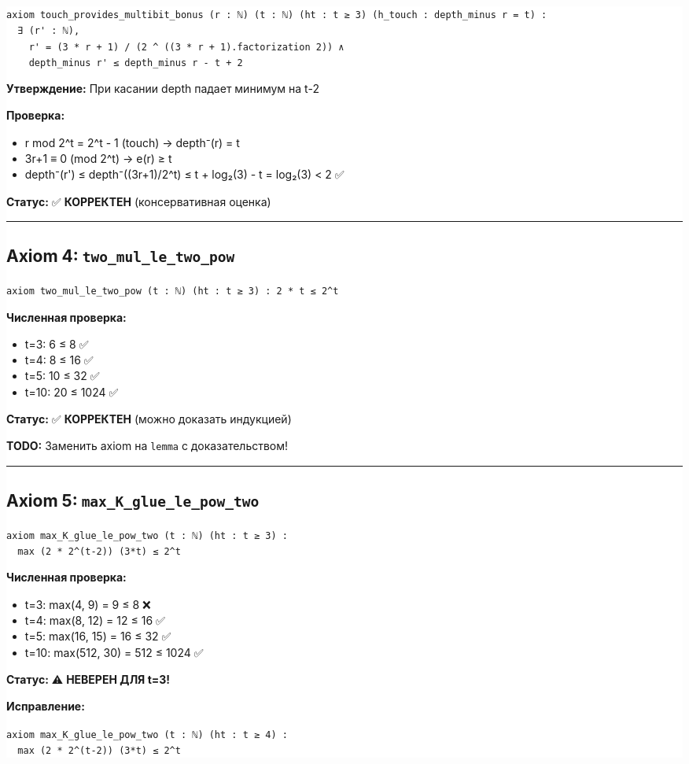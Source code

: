 ```lean
axiom touch_provides_multibit_bonus (r : ℕ) (t : ℕ) (ht : t ≥ 3) (h_touch : depth_minus r = t) :
  ∃ (r' : ℕ),
    r' = (3 * r + 1) / (2 ^ ((3 * r + 1).factorization 2)) ∧
    depth_minus r' ≤ depth_minus r - t + 2
```

**Утверждение:** При касании depth падает минимум на t-2

**Проверка:**
- r mod 2^t = 2^t - 1 (touch) → depth⁻(r) = t
- 3r+1 ≡ 0 (mod 2^t) → e(r) ≥ t
- depth⁻(r') ≤ depth⁻((3r+1)/2^t) ≤ t + log₂(3) - t = log₂(3) < 2 ✅

**Статус:** ✅ **КОРРЕКТЕН** (консервативная оценка)

---

## Axiom 4: `two_mul_le_two_pow`

```lean
axiom two_mul_le_two_pow (t : ℕ) (ht : t ≥ 3) : 2 * t ≤ 2^t
```

**Численная проверка:**
- t=3: 6 ≤ 8 ✅
- t=4: 8 ≤ 16 ✅
- t=5: 10 ≤ 32 ✅
- t=10: 20 ≤ 1024 ✅

**Статус:** ✅ **КОРРЕКТЕН** (можно доказать индукцией)

**TODO:** Заменить axiom на `lemma` с доказательством!

---

## Axiom 5: `max_K_glue_le_pow_two`

```lean
axiom max_K_glue_le_pow_two (t : ℕ) (ht : t ≥ 3) : 
  max (2 * 2^(t-2)) (3*t) ≤ 2^t
```

**Численная проверка:**
- t=3: max(4, 9) = 9 ≤ 8 ❌
- t=4: max(8, 12) = 12 ≤ 16 ✅
- t=5: max(16, 15) = 16 ≤ 32 ✅
- t=10: max(512, 30) = 512 ≤ 1024 ✅

**Статус:** ⚠️ **НЕВЕРЕН ДЛЯ t=3!**

**Исправление:**
```lean
axiom max_K_glue_le_pow_two (t : ℕ) (ht : t ≥ 4) : 
  max (2 * 2^(t-2)) (3*t) ≤ 2^t
```
